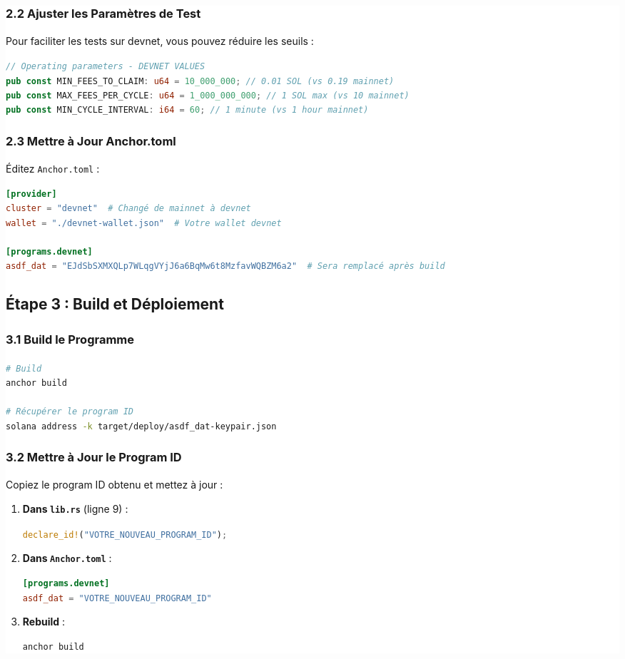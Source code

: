 ### 2.2 Ajuster les Paramètres de Test

Pour faciliter les tests sur devnet, vous pouvez réduire les seuils :

```rust
// Operating parameters - DEVNET VALUES
pub const MIN_FEES_TO_CLAIM: u64 = 10_000_000; // 0.01 SOL (vs 0.19 mainnet)
pub const MAX_FEES_PER_CYCLE: u64 = 1_000_000_000; // 1 SOL max (vs 10 mainnet)
pub const MIN_CYCLE_INTERVAL: i64 = 60; // 1 minute (vs 1 hour mainnet)
```

### 2.3 Mettre à Jour Anchor.toml

Éditez `Anchor.toml` :

```toml
[provider]
cluster = "devnet"  # Changé de mainnet à devnet
wallet = "./devnet-wallet.json"  # Votre wallet devnet

[programs.devnet]
asdf_dat = "EJdSbSXMXQLp7WLqgVYjJ6a6BqMw6t8MzfavWQBZM6a2"  # Sera remplacé après build
```

## Étape 3 : Build et Déploiement

### 3.1 Build le Programme

```bash
# Build
anchor build

# Récupérer le program ID
solana address -k target/deploy/asdf_dat-keypair.json
```

### 3.2 Mettre à Jour le Program ID

Copiez le program ID obtenu et mettez à jour :

1. **Dans `lib.rs`** (ligne 9) :
   ```rust
   declare_id!("VOTRE_NOUVEAU_PROGRAM_ID");
   ```

2. **Dans `Anchor.toml`** :
   ```toml
   [programs.devnet]
   asdf_dat = "VOTRE_NOUVEAU_PROGRAM_ID"
   ```

3. **Rebuild** :
   ```bash
   anchor build
   ```
